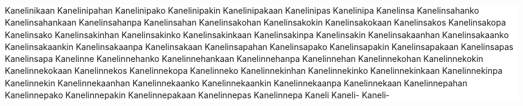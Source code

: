Kanelinikaan
Kanelinipahan
Kanelinipako
Kanelinipakin
Kanelinipakaan
Kanelinipas
Kanelinipa
Kanelinsa
Kanelinsahanko
Kanelinsahankaan
Kanelinsahanpa
Kanelinsahan
Kanelinsakohan
Kanelinsakokin
Kanelinsakokaan
Kanelinsakos
Kanelinsakopa
Kanelinsako
Kanelinsakinhan
Kanelinsakinko
Kanelinsakinkaan
Kanelinsakinpa
Kanelinsakin
Kanelinsakaanhan
Kanelinsakaanko
Kanelinsakaankin
Kanelinsakaanpa
Kanelinsakaan
Kanelinsapahan
Kanelinsapako
Kanelinsapakin
Kanelinsapakaan
Kanelinsapas
Kanelinsapa
Kanelinne
Kanelinnehanko
Kanelinnehankaan
Kanelinnehanpa
Kanelinnehan
Kanelinnekohan
Kanelinnekokin
Kanelinnekokaan
Kanelinnekos
Kanelinnekopa
Kanelinneko
Kanelinnekinhan
Kanelinnekinko
Kanelinnekinkaan
Kanelinnekinpa
Kanelinnekin
Kanelinnekaanhan
Kanelinnekaanko
Kanelinnekaankin
Kanelinnekaanpa
Kanelinnekaan
Kanelinnepahan
Kanelinnepako
Kanelinnepakin
Kanelinnepakaan
Kanelinnepas
Kanelinnepa
Kaneli
Kaneli-
Kaneli‐